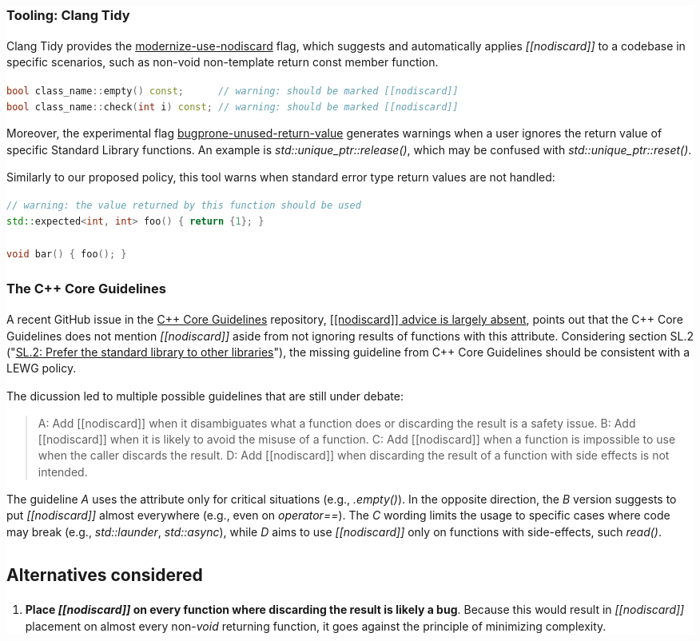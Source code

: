 ### Tooling: Clang Tidy

Clang Tidy provides the [modernize-use-nodiscard](https://clang.llvm.org/extra/clang-tidy/checks/modernize/use-nodiscard.html) flag, which suggests and automatically applies *[[nodiscard]]* to a codebase in specific scenarios, such as non-void non-template return const member function.
```cpp
bool class_name::empty() const;      // warning: should be marked [[nodiscard]]
bool class_name::check(int i) const; // warning: should be marked [[nodiscard]]
```

Moreover, the experimental flag [bugprone-unused-return-value](https://clang.llvm.org/extra/clang-tidy/checks/bugprone/unused-return-value.html) generates warnings when a user ignores the return value of specific Standard Library functions. An example is *std::unique_ptr::release()*, which may be confused with *std::unique_ptr::reset()*. 
    

Similarly to our proposed policy, this tool warns when standard error type return values are not handled:
```cpp
// warning: the value returned by this function should be used
std::expected<int, int> foo() { return {1}; }

void bar() { foo(); }
```

### The C++ Core Guidelines

A recent GitHub issue in the [C++ Core Guidelines](https://isocpp.github.io/CppCoreGuidelines/CppCoreGuidelines) repository, [[[nodiscard]] advice is largely absent](https://github.com/isocpp/CppCoreGuidelines/issues/2109), points out that the C++ Core Guidelines does not mention *[[nodiscard]]* aside from not ignoring results of functions with this attribute. Considering section SL.2 ("[SL.2: Prefer the standard library to other libraries](https://isocpp.github.io/CppCoreGuidelines/CppCoreGuidelines#Rsl-sl)"), the missing guideline from C++ Core Guidelines should be consistent with a LEWG policy.

The dicussion led to multiple possible guidelines that are still under debate:

> A: Add [[nodiscard]] when it disambiguates what a function does or discarding the result is a safety issue.
> B: Add [[nodiscard]] when it is likely to avoid the misuse of a function.
> C: Add [[nodiscard]] when a function is impossible to use when the caller discards the result.
> D: Add [[nodiscard]] when discarding the result of a function with side effects is not intended.

The guideline *A* uses the attribute only for critical situations (e.g., *.empty()*). In the opposite direction, the *B* version suggests to put *[[nodiscard]]* almost everywhere (e.g., even on *operator==*). The *C* wording limits the usage to specific cases where code may break (e.g., *std::launder*, *std::async*), while *D* aims to use *[[nodiscard]]* only on functions with side-effects, such *read()*.


## Alternatives considered
    
1. **Place *[[nodiscard]]* on every function where discarding the result is likely a bug**. Because this would result in *[[nodiscard]]* placement on almost every non-*void* returning function, it goes against the principle of minimizing complexity.
    

[^2]: For details on the "as-if" rule, see paragraph 1 of [intro.abstract] in the [December 2023 C++ Working Draft (N4971)](https://wg21.link/N4971) and its footnote 